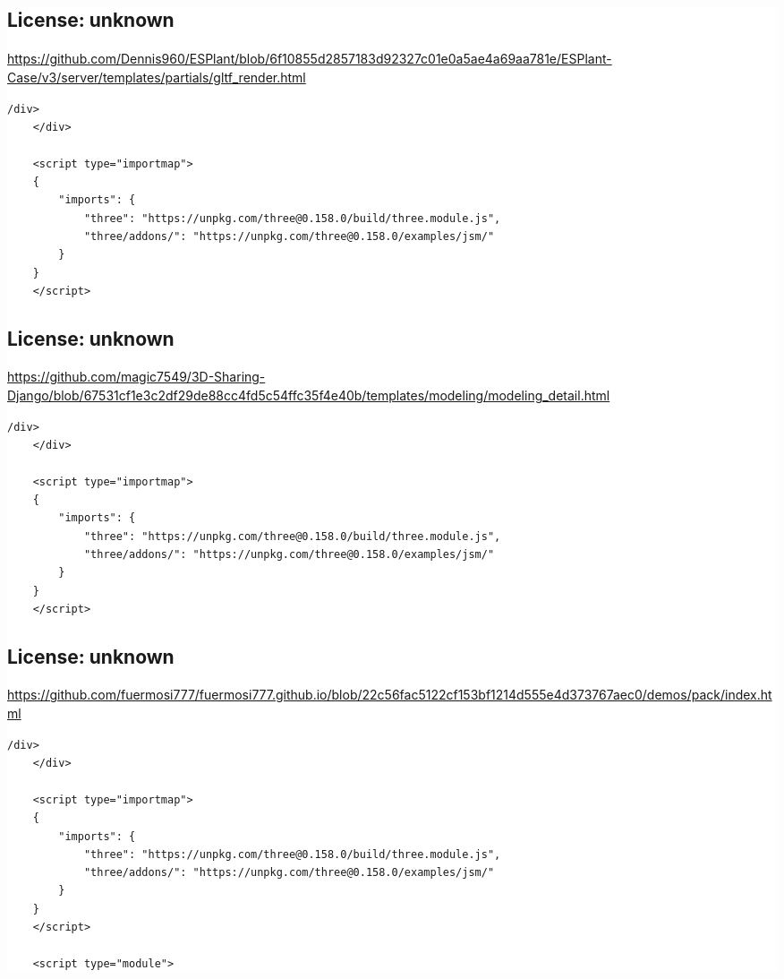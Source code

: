
## License: unknown
https://github.com/Dennis960/ESPlant/blob/6f10855d2857183d92327c01e0a5ae4a69aa781e/ESPlant-Case/v3/server/templates/partials/gltf_render.html

```
/div>
    </div>

    <script type="importmap">
    {
        "imports": {
            "three": "https://unpkg.com/three@0.158.0/build/three.module.js",
            "three/addons/": "https://unpkg.com/three@0.158.0/examples/jsm/"
        }
    }
    </script>
```


## License: unknown
https://github.com/magic7549/3D-Sharing-Django/blob/67531cf1e3c2df29de88cc4fd5c54ffc35f4e40b/templates/modeling/modeling_detail.html

```
/div>
    </div>

    <script type="importmap">
    {
        "imports": {
            "three": "https://unpkg.com/three@0.158.0/build/three.module.js",
            "three/addons/": "https://unpkg.com/three@0.158.0/examples/jsm/"
        }
    }
    </script>
```


## License: unknown
https://github.com/fuermosi777/fuermosi777.github.io/blob/22c56fac5122cf153bf1214d555e4d373767aec0/demos/pack/index.html

```
/div>
    </div>

    <script type="importmap">
    {
        "imports": {
            "three": "https://unpkg.com/three@0.158.0/build/three.module.js",
            "three/addons/": "https://unpkg.com/three@0.158.0/examples/jsm/"
        }
    }
    </script>

    <script type="module">
```
